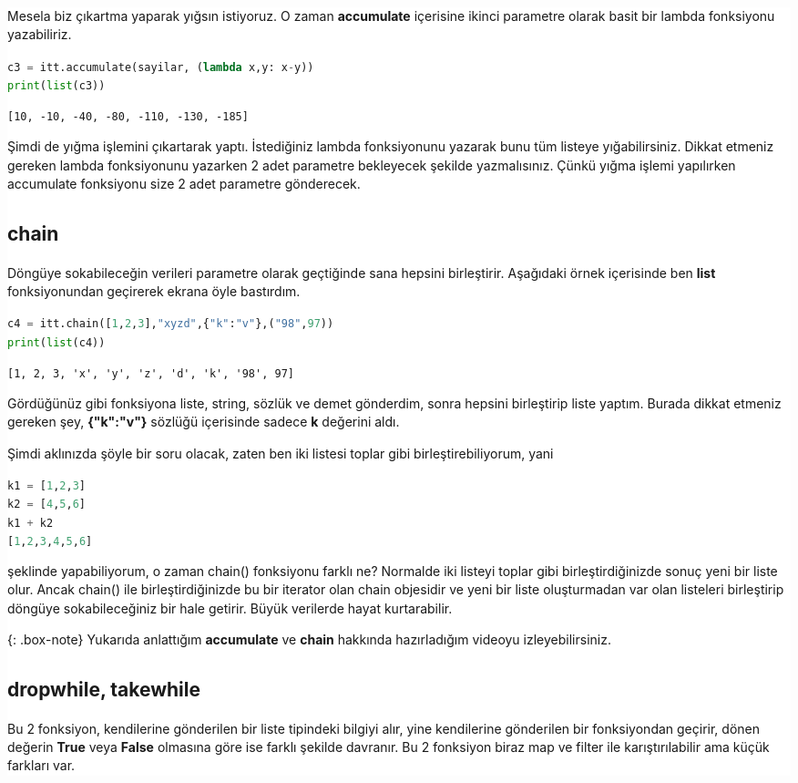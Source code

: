 Mesela biz çıkartma yaparak yığsın istiyoruz. O zaman **accumulate** içerisine ikinci parametre olarak basit bir lambda fonksiyonu yazabiliriz.

```python
c3 = itt.accumulate(sayilar, (lambda x,y: x-y))
print(list(c3))
```

    [10, -10, -40, -80, -110, -130, -185]

Şimdi de yığma işlemini çıkartarak yaptı. İstediğiniz lambda fonksiyonunu yazarak bunu tüm listeye yığabilirsiniz.
Dikkat etmeniz gereken lambda fonksiyonunu yazarken 2 adet parametre bekleyecek şekilde yazmalısınız. Çünkü yığma işlemi yapılırken accumulate fonksiyonu size 2 adet parametre gönderecek.

## chain
Döngüye sokabileceğin verileri parametre olarak geçtiğinde sana hepsini birleştirir. Aşağıdaki örnek içerisinde ben **list** fonksiyonundan geçirerek ekrana öyle bastırdım.


```python
c4 = itt.chain([1,2,3],"xyzd",{"k":"v"},("98",97))
print(list(c4))
```

    [1, 2, 3, 'x', 'y', 'z', 'd', 'k', '98', 97]

Gördüğünüz gibi fonksiyona liste, string, sözlük ve demet gönderdim, sonra hepsini birleştirip liste yaptım. Burada dikkat etmeniz gereken şey, **{"k":"v"}** sözlüğü içerisinde sadece **k** değerini aldı.

Şimdi aklınızda şöyle bir soru olacak, zaten ben iki listesi toplar gibi birleştirebiliyorum, yani

```python
k1 = [1,2,3]
k2 = [4,5,6]
k1 + k2
[1,2,3,4,5,6]
```
şeklinde yapabiliyorum, o zaman chain() fonksiyonu farklı ne? Normalde iki listeyi toplar gibi birleştirdiğinizde sonuç yeni bir liste olur. 
Ancak chain() ile birleştirdiğinizde bu bir iterator olan chain objesidir ve yeni bir liste oluşturmadan var olan listeleri birleştirip döngüye sokabileceğiniz bir hale getirir. 
Büyük verilerde hayat kurtarabilir.

{: .box-note}
Yukarıda anlattığım **accumulate** ve **chain** hakkında hazırladığım videoyu izleyebilirsiniz.

<div class="youtubeContainer">
<iframe src="//www.youtube.com/embed/543gImzq7I8"
frameborder="0" allowfullscreen class="youtubeVideo"></iframe>
</div>

## dropwhile, takewhile
Bu 2 fonksiyon, kendilerine gönderilen bir liste tipindeki bilgiyi alır, yine kendilerine gönderilen bir fonksiyondan geçirir, dönen değerin **True** veya **False** olmasına göre ise farklı şekilde davranır. Bu 2 fonksiyon biraz map ve filter ile karıştırılabilir ama küçük farkları var.
